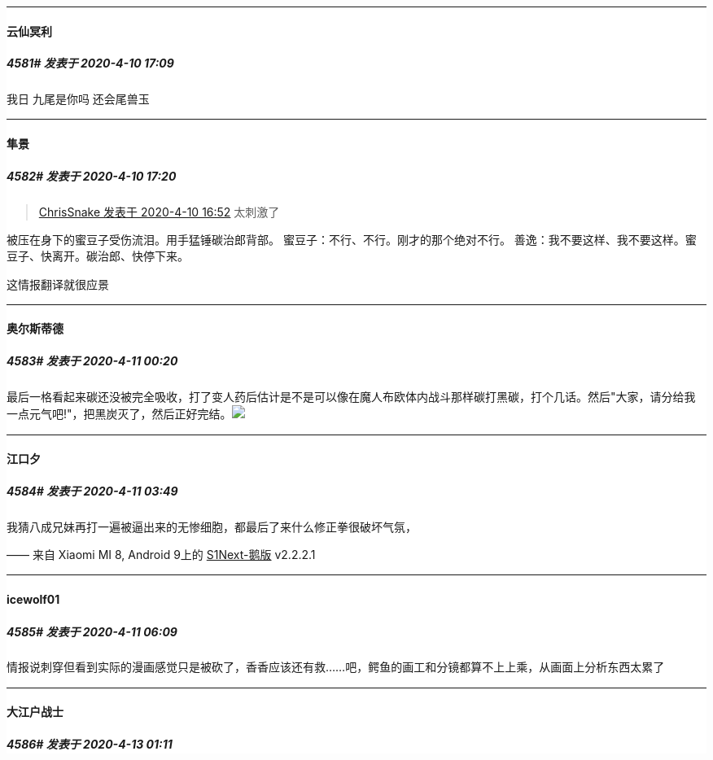 
-----

####  云仙冥利  
##### 4581#       发表于 2020-4-10 17:09


我日 九尾是你吗 还会尾兽玉


-----

####  隼景  
##### 4582#       发表于 2020-4-10 17:20


<blockquote><a href="httphttps://bbs.saraba1st.com/2b/forum.php?mod=redirect&amp;goto=findpost&amp;pid=47037929&amp;ptid=1577554" target="_blank">ChrisSnake 发表于 2020-4-10 16:52</a>
太刺激了</blockquote>
被压在身下的蜜豆子受伤流泪。用手猛锤碳治郎背部。
蜜豆子：不行、不行。刚才的那个绝对不行。
善逸：我不要这样、我不要这样。蜜豆子、快离开。碳治郎、快停下来。

这情报翻译就很应景


-----

####  奥尔斯蒂德  
##### 4583#       发表于 2020-4-11 00:20


最后一格看起来碳还没被完全吸收，打了变人药后估计是不是可以像在魔人布欧体内战斗那样碳打黑碳，打个几话。然后"大家，请分给我一点元气吧!"，把黑炭灭了，然后正好完结。<img src="https://static.saraba1st.com/image/smiley/face2017/068.png" referrerpolicy="no-referrer">


-----

####  江口夕  
##### 4584#       发表于 2020-4-11 03:49


我猜八成兄妹再打一遍被逼出来的无惨细胞，都最后了来什么修正拳很破坏气氛，

—— 来自 Xiaomi MI 8, Android 9上的 [S1Next-鹅版](https://github.com/ykrank/S1-Next/releases) v2.2.2.1


-----

####  icewolf01  
##### 4585#       发表于 2020-4-11 06:09


情报说刺穿但看到实际的漫画感觉只是被砍了，香香应该还有救……吧，鳄鱼的画工和分镜都算不上上乘，从画面上分析东西太累了


-----

####  大江户战士  
##### 4586#       发表于 2020-4-13 01:11
